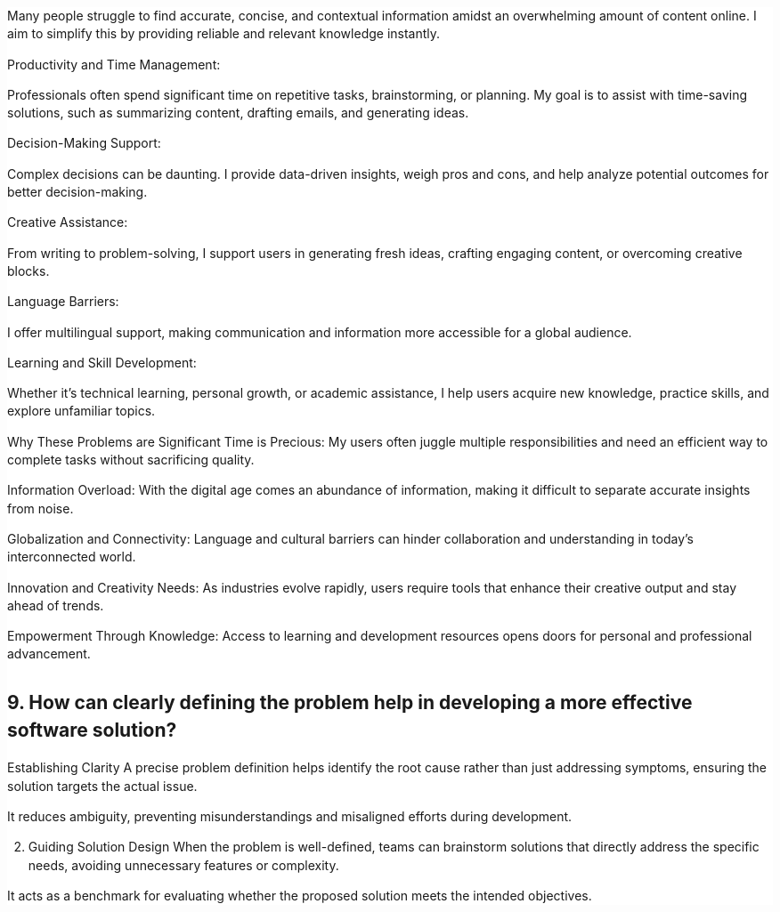 Many people struggle to find accurate, concise, and contextual information amidst an overwhelming amount of content online. I aim to simplify this by providing reliable and relevant knowledge instantly.

Productivity and Time Management:

Professionals often spend significant time on repetitive tasks, brainstorming, or planning. My goal is to assist with time-saving solutions, such as summarizing content, drafting emails, and generating ideas.

Decision-Making Support:

Complex decisions can be daunting. I provide data-driven insights, weigh pros and cons, and help analyze potential outcomes for better decision-making.

Creative Assistance:

From writing to problem-solving, I support users in generating fresh ideas, crafting engaging content, or overcoming creative blocks.

Language Barriers:

I offer multilingual support, making communication and information more accessible for a global audience.

Learning and Skill Development:

Whether it’s technical learning, personal growth, or academic assistance, I help users acquire new knowledge, practice skills, and explore unfamiliar topics.

Why These Problems are Significant
Time is Precious: My users often juggle multiple responsibilities and need an efficient way to complete tasks without sacrificing quality.

Information Overload: With the digital age comes an abundance of information, making it difficult to separate accurate insights from noise.

Globalization and Connectivity: Language and cultural barriers can hinder collaboration and understanding in today’s interconnected world.

Innovation and Creativity Needs: As industries evolve rapidly, users require tools that enhance their creative output and stay ahead of trends.

Empowerment Through Knowledge: Access to learning and development resources opens doors for personal and professional advancement.
## 9. How can clearly defining the problem help in developing a more effective software solution?
Establishing Clarity
A precise problem definition helps identify the root cause rather than just addressing symptoms, ensuring the solution targets the actual issue.

It reduces ambiguity, preventing misunderstandings and misaligned efforts during development.

2. Guiding Solution Design
When the problem is well-defined, teams can brainstorm solutions that directly address the specific needs, avoiding unnecessary features or complexity.

It acts as a benchmark for evaluating whether the proposed solution meets the intended objectives.
